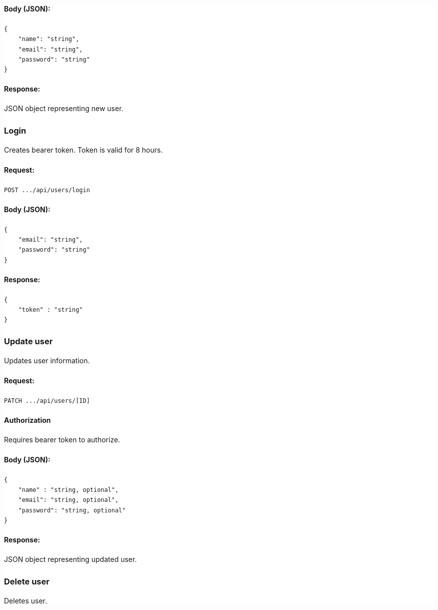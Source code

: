 #### Body (JSON):

    {
	    "name": "string",
	    "email": "string",
	    "password": "string"
    }

#### Response: 
JSON object representing new user.

### Login
Creates bearer token. Token is valid for 8 hours.

#### Request: 
`POST .../api/users/login`

#### Body (JSON):

    {
	    "email": "string",
	    "password": "string"
    }

#### Response: 
    {
        "token" : "string"
    }

### Update user
Updates user information.

#### Request: 
`PATCH .../api/users/[ID]`

#### Authorization

Requires bearer token to authorize.

#### Body (JSON):

    {
        "name" : "string, optional",
	    "email": "string, optional",
	    "password": "string, optional"
    }

#### Response: 
JSON object representing updated user.

### Delete user
Deletes user.
